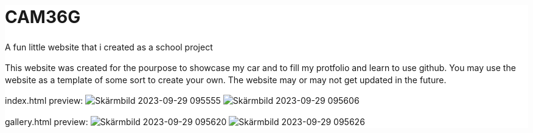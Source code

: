 # CAM36G
A fun little website that i created as a school project

This website was created for the pourpose to showcase my car and to fill my protfolio and learn to use github. You may use the website as a template of some sort to create your own. The website may or may not get updated in the future.

index.html preview:
<img width="960" alt="Skärmbild 2023-09-29 095555" src="https://github.com/Lumus123dev/CAM36G/assets/88397076/e5c9e741-cae4-485d-aa26-d8dea9e3166f">
<img width="960" alt="Skärmbild 2023-09-29 095606" src="https://github.com/Lumus123dev/CAM36G/assets/88397076/689ce4a4-ddd8-4be9-a02f-543917715ae6">

gallery.html preview:
<img width="959" alt="Skärmbild 2023-09-29 095620" src="https://github.com/Lumus123dev/CAM36G/assets/88397076/c00ac076-fe9e-452e-9916-43f1dcd4b53c">
<img width="958" alt="Skärmbild 2023-09-29 095626" src="https://github.com/Lumus123dev/CAM36G/assets/88397076/40d99416-442b-4f72-a0e2-34f37d4d507d">
